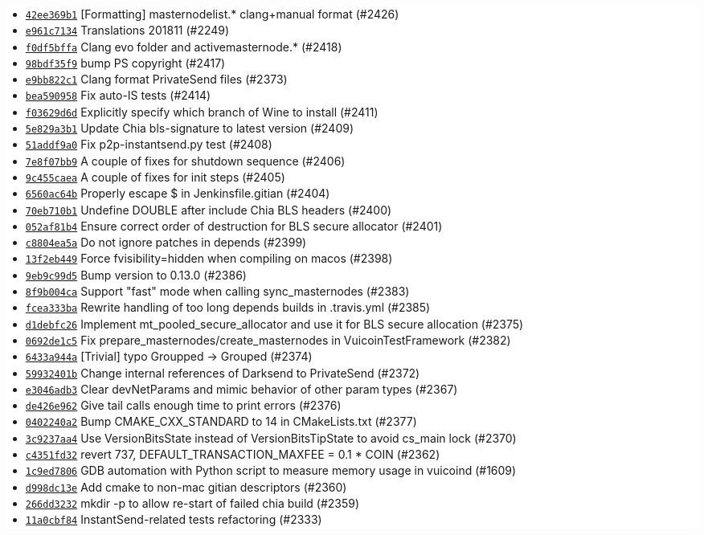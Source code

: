 - [`42ee369b1`](https://github.com/hitboxaltcoin/vuicoin/commit/42ee369b1) [Formatting] masternodelist.* clang+manual format (#2426)
- [`e961c7134`](https://github.com/hitboxaltcoin/vuicoin/commit/e961c7134) Translations 201811 (#2249)
- [`f0df5bffa`](https://github.com/hitboxaltcoin/vuicoin/commit/f0df5bffa) Clang evo folder and activemasternode.* (#2418)
- [`98bdf35f9`](https://github.com/hitboxaltcoin/vuicoin/commit/98bdf35f9) bump PS copyright (#2417)
- [`e9bb822c1`](https://github.com/hitboxaltcoin/vuicoin/commit/e9bb822c1) Clang format PrivateSend files (#2373)
- [`bea590958`](https://github.com/hitboxaltcoin/vuicoin/commit/bea590958) Fix auto-IS tests (#2414)
- [`f03629d6d`](https://github.com/hitboxaltcoin/vuicoin/commit/f03629d6d) Explicitly specify which branch of Wine to install (#2411)
- [`5e829a3b1`](https://github.com/hitboxaltcoin/vuicoin/commit/5e829a3b1) Update Chia bls-signature to latest version (#2409)
- [`51addf9a0`](https://github.com/hitboxaltcoin/vuicoin/commit/51addf9a0) Fix p2p-instantsend.py test (#2408)
- [`7e8f07bb9`](https://github.com/hitboxaltcoin/vuicoin/commit/7e8f07bb9) A couple of fixes for shutdown sequence (#2406)
- [`9c455caea`](https://github.com/hitboxaltcoin/vuicoin/commit/9c455caea) A couple of fixes for init steps (#2405)
- [`6560ac64b`](https://github.com/hitboxaltcoin/vuicoin/commit/6560ac64b) Properly escape $ in Jenkinsfile.gitian (#2404)
- [`70eb710b1`](https://github.com/hitboxaltcoin/vuicoin/commit/70eb710b1) Undefine DOUBLE after include Chia BLS headers (#2400)
- [`052af81b4`](https://github.com/hitboxaltcoin/vuicoin/commit/052af81b4) Ensure correct order of destruction for BLS secure allocator (#2401)
- [`c8804ea5a`](https://github.com/hitboxaltcoin/vuicoin/commit/c8804ea5a) Do not ignore patches in depends (#2399)
- [`13f2eb449`](https://github.com/hitboxaltcoin/vuicoin/commit/13f2eb449) Force fvisibility=hidden when compiling on macos (#2398)
- [`9eb9c99d5`](https://github.com/hitboxaltcoin/vuicoin/commit/9eb9c99d5) Bump version to 0.13.0 (#2386)
- [`8f9b004ca`](https://github.com/hitboxaltcoin/vuicoin/commit/8f9b004ca) Support "fast" mode when calling sync_masternodes (#2383)
- [`fcea333ba`](https://github.com/hitboxaltcoin/vuicoin/commit/fcea333ba) Rewrite handling of too long depends builds in .travis.yml (#2385)
- [`d1debfc26`](https://github.com/hitboxaltcoin/vuicoin/commit/d1debfc26) Implement mt_pooled_secure_allocator and use it for BLS secure allocation (#2375)
- [`0692de1c5`](https://github.com/hitboxaltcoin/vuicoin/commit/0692de1c5) Fix prepare_masternodes/create_masternodes in VuicoinTestFramework (#2382)
- [`6433a944a`](https://github.com/hitboxaltcoin/vuicoin/commit/6433a944a) [Trivial] typo Groupped -> Grouped (#2374)
- [`59932401b`](https://github.com/hitboxaltcoin/vuicoin/commit/59932401b) Change internal references of Darksend to PrivateSend (#2372)
- [`e3046adb3`](https://github.com/hitboxaltcoin/vuicoin/commit/e3046adb3) Clear devNetParams and mimic behavior of other param types (#2367)
- [`de426e962`](https://github.com/hitboxaltcoin/vuicoin/commit/de426e962) Give tail calls enough time to print errors (#2376)
- [`0402240a2`](https://github.com/hitboxaltcoin/vuicoin/commit/0402240a2) Bump CMAKE_CXX_STANDARD to 14 in CMakeLists.txt (#2377)
- [`3c9237aa4`](https://github.com/hitboxaltcoin/vuicoin/commit/3c9237aa4) Use VersionBitsState instead of VersionBitsTipState to avoid cs_main lock (#2370)
- [`c4351fd32`](https://github.com/hitboxaltcoin/vuicoin/commit/c4351fd32) revert 737, DEFAULT_TRANSACTION_MAXFEE = 0.1 * COIN (#2362)
- [`1c9ed7806`](https://github.com/hitboxaltcoin/vuicoin/commit/1c9ed7806) GDB automation with Python script to measure memory usage in vuicoind (#1609)
- [`d998dc13e`](https://github.com/hitboxaltcoin/vuicoin/commit/d998dc13e) Add cmake to non-mac gitian descriptors (#2360)
- [`266dd3232`](https://github.com/hitboxaltcoin/vuicoin/commit/266dd3232) mkdir -p to allow re-start of failed chia build (#2359)
- [`11a0cbf84`](https://github.com/hitboxaltcoin/vuicoin/commit/11a0cbf84) InstantSend-related tests refactoring (#2333)